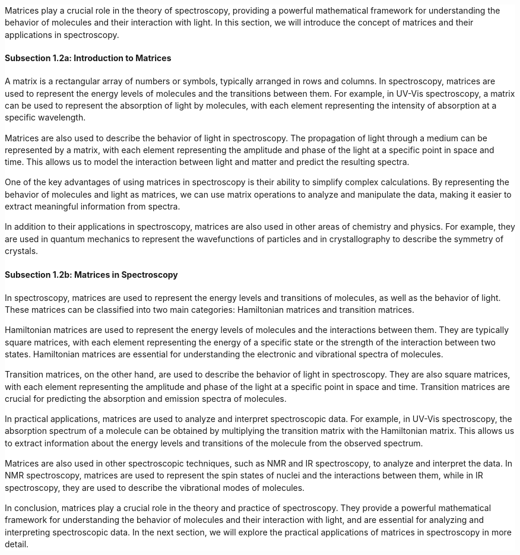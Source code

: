 Matrices play a crucial role in the theory of spectroscopy, providing a powerful mathematical framework for understanding the behavior of molecules and their interaction with light. In this section, we will introduce the concept of matrices and their applications in spectroscopy.

#### Subsection 1.2a: Introduction to Matrices

A matrix is a rectangular array of numbers or symbols, typically arranged in rows and columns. In spectroscopy, matrices are used to represent the energy levels of molecules and the transitions between them. For example, in UV-Vis spectroscopy, a matrix can be used to represent the absorption of light by molecules, with each element representing the intensity of absorption at a specific wavelength.

Matrices are also used to describe the behavior of light in spectroscopy. The propagation of light through a medium can be represented by a matrix, with each element representing the amplitude and phase of the light at a specific point in space and time. This allows us to model the interaction between light and matter and predict the resulting spectra.

One of the key advantages of using matrices in spectroscopy is their ability to simplify complex calculations. By representing the behavior of molecules and light as matrices, we can use matrix operations to analyze and manipulate the data, making it easier to extract meaningful information from spectra.

In addition to their applications in spectroscopy, matrices are also used in other areas of chemistry and physics. For example, they are used in quantum mechanics to represent the wavefunctions of particles and in crystallography to describe the symmetry of crystals.

#### Subsection 1.2b: Matrices in Spectroscopy

In spectroscopy, matrices are used to represent the energy levels and transitions of molecules, as well as the behavior of light. These matrices can be classified into two main categories: Hamiltonian matrices and transition matrices.

Hamiltonian matrices are used to represent the energy levels of molecules and the interactions between them. They are typically square matrices, with each element representing the energy of a specific state or the strength of the interaction between two states. Hamiltonian matrices are essential for understanding the electronic and vibrational spectra of molecules.

Transition matrices, on the other hand, are used to describe the behavior of light in spectroscopy. They are also square matrices, with each element representing the amplitude and phase of the light at a specific point in space and time. Transition matrices are crucial for predicting the absorption and emission spectra of molecules.

In practical applications, matrices are used to analyze and interpret spectroscopic data. For example, in UV-Vis spectroscopy, the absorption spectrum of a molecule can be obtained by multiplying the transition matrix with the Hamiltonian matrix. This allows us to extract information about the energy levels and transitions of the molecule from the observed spectrum.

Matrices are also used in other spectroscopic techniques, such as NMR and IR spectroscopy, to analyze and interpret the data. In NMR spectroscopy, matrices are used to represent the spin states of nuclei and the interactions between them, while in IR spectroscopy, they are used to describe the vibrational modes of molecules.

In conclusion, matrices play a crucial role in the theory and practice of spectroscopy. They provide a powerful mathematical framework for understanding the behavior of molecules and their interaction with light, and are essential for analyzing and interpreting spectroscopic data. In the next section, we will explore the practical applications of matrices in spectroscopy in more detail.
